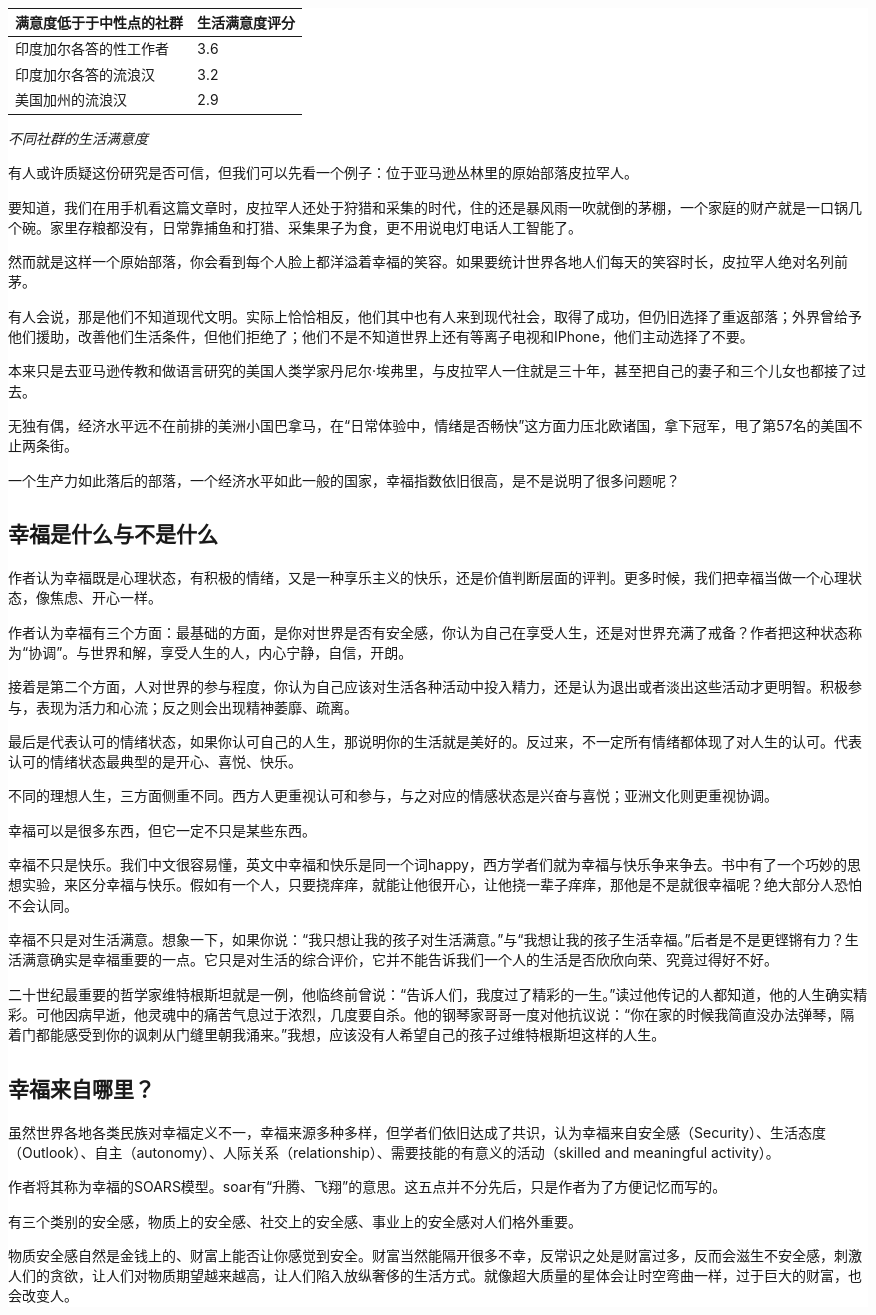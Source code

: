 | 满意度低于于中性点的社群 | 生活满意度评分 |
| -------------------------- | ---------------- |
| 印度加尔各答的性工作者   | 3.6            |
| 印度加尔各答的流浪汉     | 3.2            |
| 美国加州的流浪汉         | 2.9            |

*不同社群的生活满意度*

有人或许质疑这份研究是否可信，但我们可以先看一个例子：位于亚马逊丛林里的原始部落皮拉罕人。

要知道，我们在用手机看这篇文章时，皮拉罕人还处于狩猎和采集的时代，住的还是暴风雨一吹就倒的茅棚，一个家庭的财产就是一口锅几个碗。家里存粮都没有，日常靠捕鱼和打猎、采集果子为食，更不用说电灯电话人工智能了。

然而就是这样一个原始部落，你会看到每个人脸上都洋溢着幸福的笑容。如果要统计世界各地人们每天的笑容时长，皮拉罕人绝对名列前茅。

有人会说，那是他们不知道现代文明。实际上恰恰相反，他们其中也有人来到现代社会，取得了成功，但仍旧选择了重返部落；外界曾给予他们援助，改善他们生活条件，但他们拒绝了；他们不是不知道世界上还有等离子电视和IPhone，他们主动选择了不要。

本来只是去亚马逊传教和做语言研究的美国人类学家丹尼尔·埃弗里，与皮拉罕人一住就是三十年，甚至把自己的妻子和三个儿女也都接了过去。

无独有偶，经济水平远不在前排的美洲小国巴拿马，在“日常体验中，情绪是否畅快”这方面力压北欧诸国，拿下冠军，甩了第57名的美国不止两条街。

一个生产力如此落后的部落，一个经济水平如此一般的国家，幸福指数依旧很高，是不是说明了很多问题呢？

## 幸福是什么与不是什么

作者认为幸福既是心理状态，有积极的情绪，又是一种享乐主义的快乐，还是价值判断层面的评判。更多时候，我们把幸福当做一个心理状态，像焦虑、开心一样。

作者认为幸福有三个方面：最基础的方面，是你对世界是否有安全感，你认为自己在享受人生，还是对世界充满了戒备？作者把这种状态称为“协调”。与世界和解，享受人生的人，内心宁静，自信，开朗。

接着是第二个方面，人对世界的参与程度，你认为自己应该对生活各种活动中投入精力，还是认为退出或者淡出这些活动才更明智。积极参与，表现为活力和心流；反之则会出现精神萎靡、疏离。

最后是代表认可的情绪状态，如果你认可自己的人生，那说明你的生活就是美好的。反过来，不一定所有情绪都体现了对人生的认可。代表认可的情绪状态最典型的是开心、喜悦、快乐。

不同的理想人生，三方面侧重不同。西方人更重视认可和参与，与之对应的情感状态是兴奋与喜悦；亚洲文化则更重视协调。

幸福可以是很多东西，但它一定不只是某些东西。

幸福不只是快乐。我们中文很容易懂，英文中幸福和快乐是同一个词happy，西方学者们就为幸福与快乐争来争去。书中有了一个巧妙的思想实验，来区分幸福与快乐。假如有一个人，只要挠痒痒，就能让他很开心，让他挠一辈子痒痒，那他是不是就很幸福呢？绝大部分人恐怕不会认同。

幸福不只是对生活满意。想象一下，如果你说：“我只想让我的孩子对生活满意。”与“我想让我的孩子生活幸福。”后者是不是更铿锵有力？生活满意确实是幸福重要的一点。它只是对生活的综合评价，它并不能告诉我们一个人的生活是否欣欣向荣、究竟过得好不好。

二十世纪最重要的哲学家维特根斯坦就是一例，他临终前曾说：“告诉人们，我度过了精彩的一生。”读过他传记的人都知道，他的人生确实精彩。可他因病早逝，他灵魂中的痛苦气息过于浓烈，几度要自杀。他的钢琴家哥哥一度对他抗议说：“你在家的时候我简直没办法弹琴，隔着门都能感受到你的讽刺从门缝里朝我涌来。”我想，应该没有人希望自己的孩子过维特根斯坦这样的人生。

## 幸福来自哪里？

虽然世界各地各类民族对幸福定义不一，幸福来源多种多样，但学者们依旧达成了共识，认为幸福来自安全感（Security）、生活态度（Outlook）、自主（autonomy）、人际关系（relationship）、需要技能的有意义的活动（skilled and meaningful activity）。

作者将其称为幸福的SOARS模型。soar有“升腾、飞翔”的意思。这五点并不分先后，只是作者为了方便记忆而写的。

有三个类别的安全感，物质上的安全感、社交上的安全感、事业上的安全感对人们格外重要。

物质安全感自然是金钱上的、财富上能否让你感觉到安全。财富当然能隔开很多不幸，反常识之处是财富过多，反而会滋生不安全感，刺激人们的贪欲，让人们对物质期望越来越高，让人们陷入放纵奢侈的生活方式。就像超大质量的星体会让时空弯曲一样，过于巨大的财富，也会改变人。
